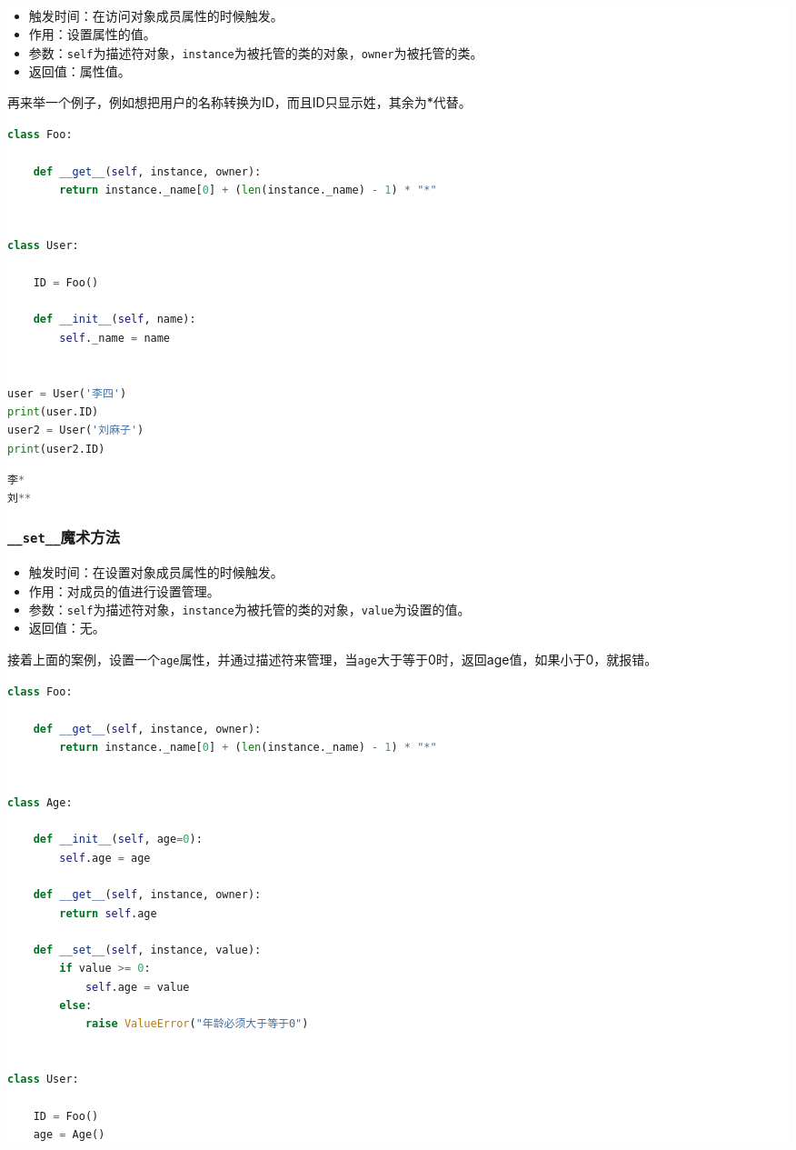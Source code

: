 - 触发时间：在访问对象成员属性的时候触发。
- 作用：设置属性的值。
- 参数：`self`为描述符对象，`instance`为被托管的类的对象，`owner`为被托管的类。
- 返回值：属性值。

再来举一个例子，例如想把用户的名称转换为ID，而且ID只显示姓，其余为*代替。
```python
class Foo:

    def __get__(self, instance, owner):
        return instance._name[0] + (len(instance._name) - 1) * "*"


class User:

    ID = Foo()

    def __init__(self, name):
        self._name = name


user = User('李四')
print(user.ID)
user2 = User('刘麻子')
print(user2.ID)
```
```python
李*
刘**
```
<a name="LniVe"></a>
### `__set__`魔术方法

- 触发时间：在设置对象成员属性的时候触发。
- 作用：对成员的值进行设置管理。
- 参数：`self`为描述符对象，`instance`为被托管的类的对象，`value`为设置的值。
- 返回值：无。

接着上面的案例，设置一个`age`属性，并通过描述符来管理，当`age`大于等于0时，返回age值，如果小于0，就报错。
```python
class Foo:

    def __get__(self, instance, owner):
        return instance._name[0] + (len(instance._name) - 1) * "*"


class Age:

    def __init__(self, age=0):
        self.age = age

    def __get__(self, instance, owner):
        return self.age

    def __set__(self, instance, value):
        if value >= 0:
            self.age = value
        else:
            raise ValueError("年龄必须大于等于0")


class User:

    ID = Foo()
    age = Age()
```